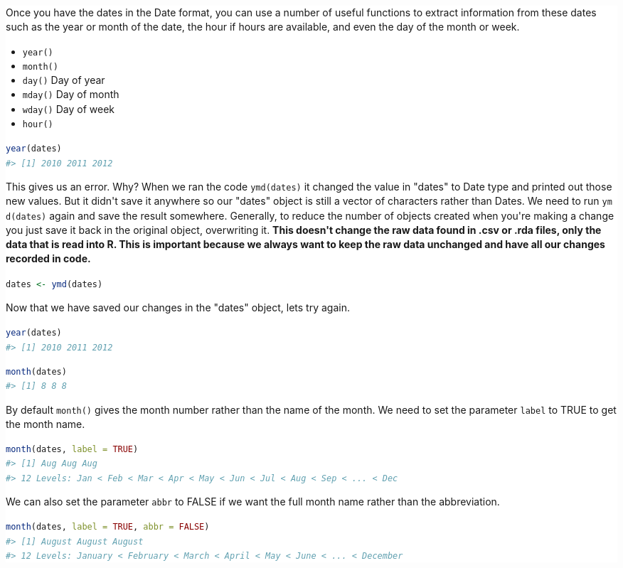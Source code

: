 Once you have the dates in the Date format, you can use a number of useful functions to extract information from these dates such as the year or month of the date, the hour if hours are available, and even the day of the month or week. 
  
  + `year()`
  + `month()`
  + `day()` Day of year
  + `mday()` Day of month 
  + `wday()` Day of week
  + `hour()` 


```r
year(dates)
#> [1] 2010 2011 2012
```

This gives us an error. Why? When we ran the code `ymd(dates)` it changed the value in "dates" to Date type and printed out those new values. But it didn't save it anywhere so our "dates" object is still a vector of characters rather than Dates. We need to run `ymd(dates)` again and save the result somewhere. Generally, to reduce the number of objects created when you're making a change you just save it back in the original object, overwriting it. **This doesn't change the raw data found in .csv or .rda files, only the data that is read into R. This is important because we always want to keep the raw data unchanged and have all our changes recorded in code.**


```r
dates <- ymd(dates)
```

Now that we have saved our changes in the "dates" object, lets try again.


```r
year(dates)
#> [1] 2010 2011 2012
```


```r
month(dates)
#> [1] 8 8 8
```

By default `month()` gives the month number rather than the name of the month. We need to set the parameter `label` to TRUE to get the month name. 


```r
month(dates, label = TRUE)
#> [1] Aug Aug Aug
#> 12 Levels: Jan < Feb < Mar < Apr < May < Jun < Jul < Aug < Sep < ... < Dec
```

We can also set the parameter `abbr` to FALSE if we want the full month name rather than the abbreviation. 


```r
month(dates, label = TRUE, abbr = FALSE)
#> [1] August August August
#> 12 Levels: January < February < March < April < May < June < ... < December
```
